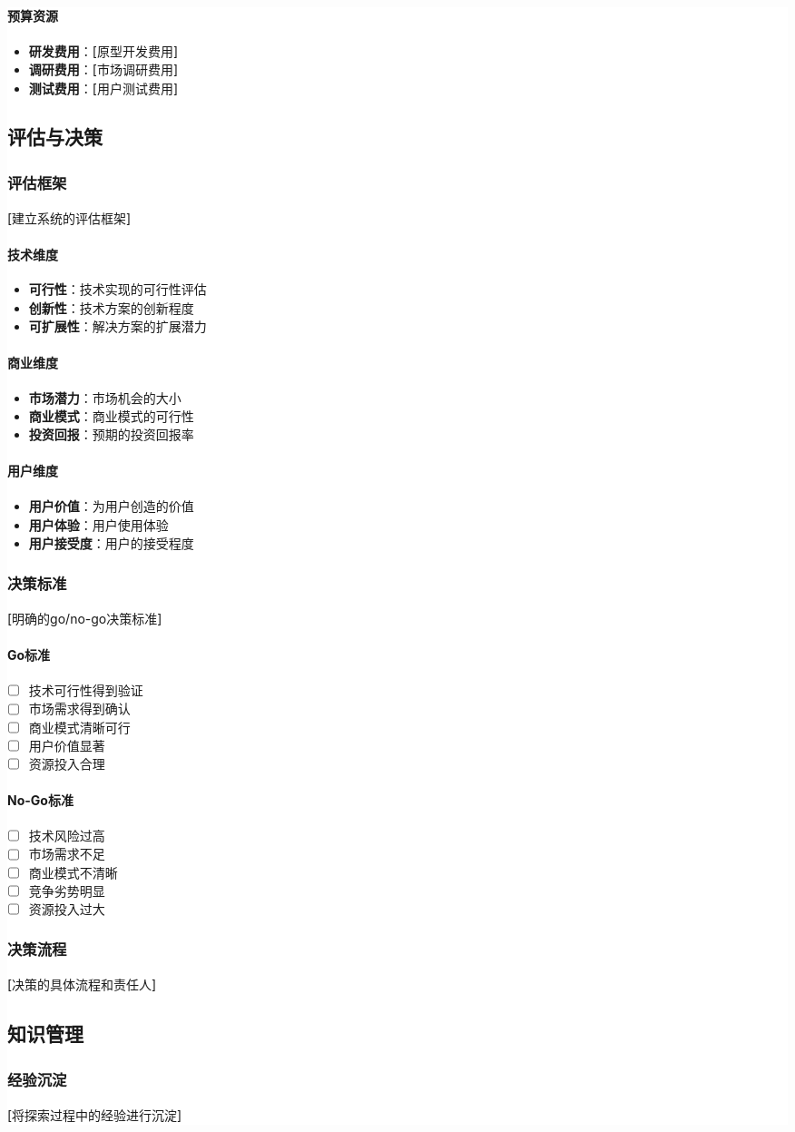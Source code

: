 #### 预算资源
- **研发费用**：[原型开发费用]
- **调研费用**：[市场调研费用]
- **测试费用**：[用户测试费用]

## 评估与决策

### 评估框架
[建立系统的评估框架]

#### 技术维度
- **可行性**：技术实现的可行性评估
- **创新性**：技术方案的创新程度
- **可扩展性**：解决方案的扩展潜力

#### 商业维度
- **市场潜力**：市场机会的大小
- **商业模式**：商业模式的可行性
- **投资回报**：预期的投资回报率

#### 用户维度
- **用户价值**：为用户创造的价值
- **用户体验**：用户使用体验
- **用户接受度**：用户的接受程度

### 决策标准
[明确的go/no-go决策标准]

#### Go标准
- [ ] 技术可行性得到验证
- [ ] 市场需求得到确认
- [ ] 商业模式清晰可行
- [ ] 用户价值显著
- [ ] 资源投入合理

#### No-Go标准
- [ ] 技术风险过高
- [ ] 市场需求不足
- [ ] 商业模式不清晰
- [ ] 竞争劣势明显
- [ ] 资源投入过大

### 决策流程
[决策的具体流程和责任人]

## 知识管理

### 经验沉淀
[将探索过程中的经验进行沉淀]
